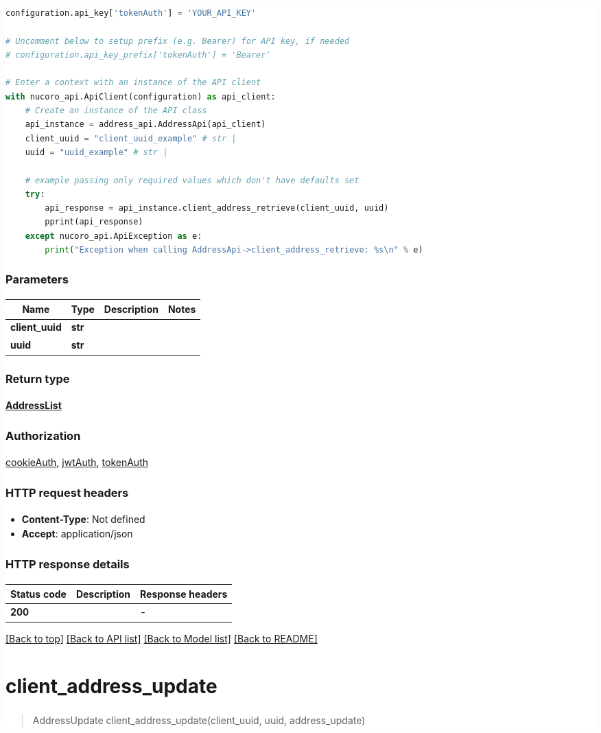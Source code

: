 ```python
configuration.api_key['tokenAuth'] = 'YOUR_API_KEY'

# Uncomment below to setup prefix (e.g. Bearer) for API key, if needed
# configuration.api_key_prefix['tokenAuth'] = 'Bearer'

# Enter a context with an instance of the API client
with nucoro_api.ApiClient(configuration) as api_client:
    # Create an instance of the API class
    api_instance = address_api.AddressApi(api_client)
    client_uuid = "client_uuid_example" # str | 
    uuid = "uuid_example" # str | 

    # example passing only required values which don't have defaults set
    try:
        api_response = api_instance.client_address_retrieve(client_uuid, uuid)
        pprint(api_response)
    except nucoro_api.ApiException as e:
        print("Exception when calling AddressApi->client_address_retrieve: %s\n" % e)
```


### Parameters

Name | Type | Description  | Notes
------------- | ------------- | ------------- | -------------
 **client_uuid** | **str**|  |
 **uuid** | **str**|  |

### Return type

[**AddressList**](AddressList.md)

### Authorization

[cookieAuth](../README.md#cookieAuth), [jwtAuth](../README.md#jwtAuth), [tokenAuth](../README.md#tokenAuth)

### HTTP request headers

 - **Content-Type**: Not defined
 - **Accept**: application/json


### HTTP response details

| Status code | Description | Response headers |
|-------------|-------------|------------------|
**200** |  |  -  |

[[Back to top]](#) [[Back to API list]](../README.md#documentation-for-api-endpoints) [[Back to Model list]](../README.md#documentation-for-models) [[Back to README]](../README.md)

# **client_address_update**
> AddressUpdate client_address_update(client_uuid, uuid, address_update)
